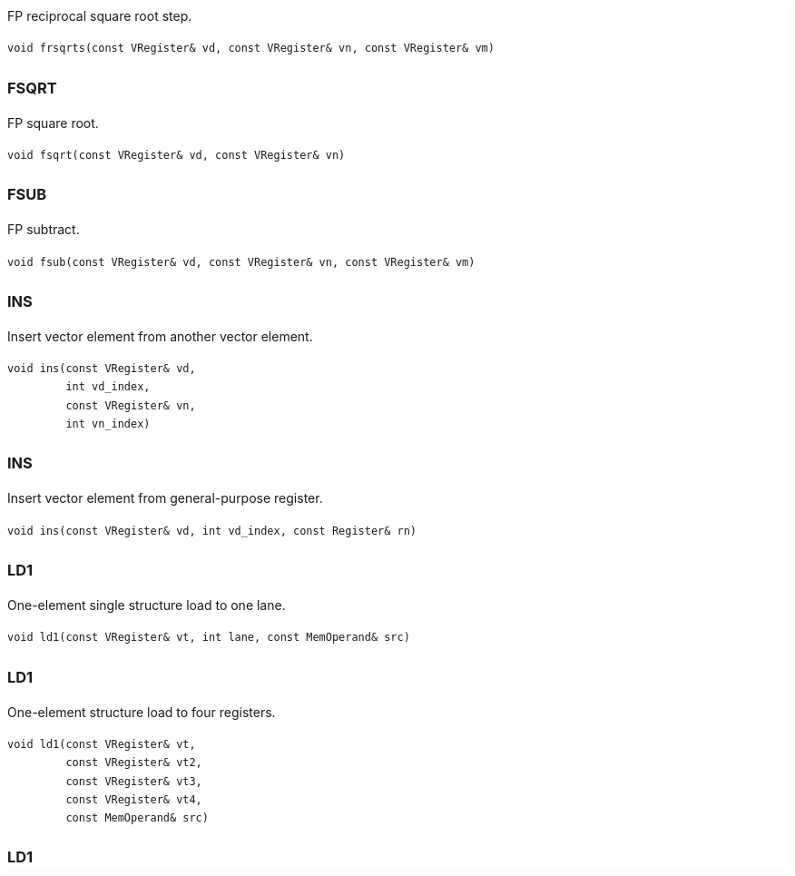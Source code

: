 FP reciprocal square root step.

    void frsqrts(const VRegister& vd, const VRegister& vn, const VRegister& vm)


### FSQRT ###

FP square root.

    void fsqrt(const VRegister& vd, const VRegister& vn)


### FSUB ###

FP subtract.

    void fsub(const VRegister& vd, const VRegister& vn, const VRegister& vm)


<a id="float-i">

### INS ###

Insert vector element from another vector element.

    void ins(const VRegister& vd,
             int vd_index,
             const VRegister& vn,
             int vn_index)


### INS ###

Insert vector element from general-purpose register.

    void ins(const VRegister& vd, int vd_index, const Register& rn)


<a id="float-l">

### LD1 ###

One-element single structure load to one lane.

    void ld1(const VRegister& vt, int lane, const MemOperand& src)


### LD1 ###

One-element structure load to four registers.

    void ld1(const VRegister& vt,
             const VRegister& vt2,
             const VRegister& vt3,
             const VRegister& vt4,
             const MemOperand& src)


### LD1 ###
